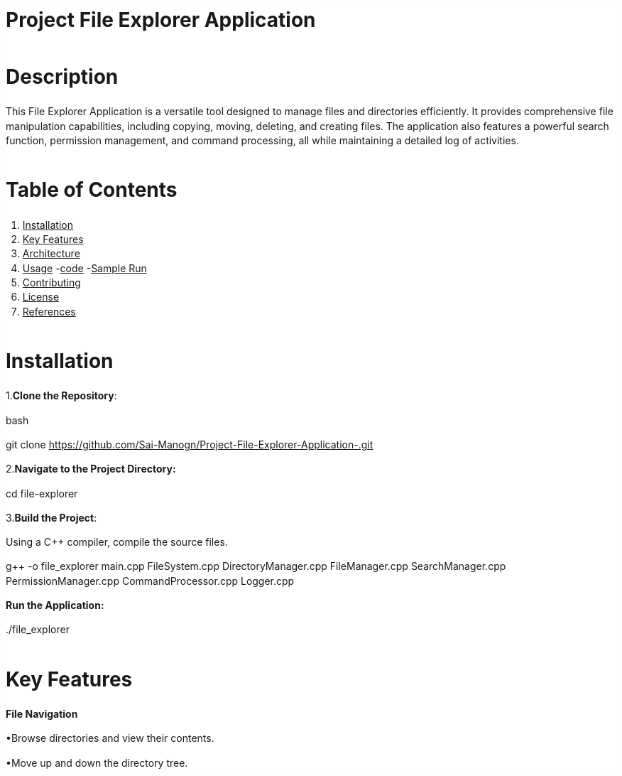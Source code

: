 #  Project File Explorer Application


# Description
This File Explorer Application is a versatile tool designed to manage files and directories efficiently. It provides comprehensive file manipulation capabilities, including copying, moving, deleting, and creating files. The application also features a powerful search function, permission management, and command processing, all while maintaining a detailed log of activities.


# Table of Contents
1. [Installation](#introduction)
2. [Key Features](#Key-Features)
3. [Architecture](#Architecture)
4. [Usage](#Usage)
          -[code](#code)
          -[Sample Run](#Sample-Run)
5. [Contributing](#Contributing)
6. [License](#license)
7. [References](#References)


# Installation

1.**Clone the Repository**:

bash

git clone https://github.com/Sai-Manogn/Project-File-Explorer-Application-.git

2.**Navigate to the Project Directory:**

 cd file-explorer

3.**Build the Project**:

Using a C++ compiler, compile the source files.

   g++ -o file_explorer main.cpp FileSystem.cpp DirectoryManager.cpp FileManager.cpp SearchManager.cpp PermissionManager.cpp CommandProcessor.cpp Logger.cpp

**Run the Application:**

./file_explorer

# Key Features

**File Navigation**

•Browse directories and view their contents.

•Move up and down the directory tree.
